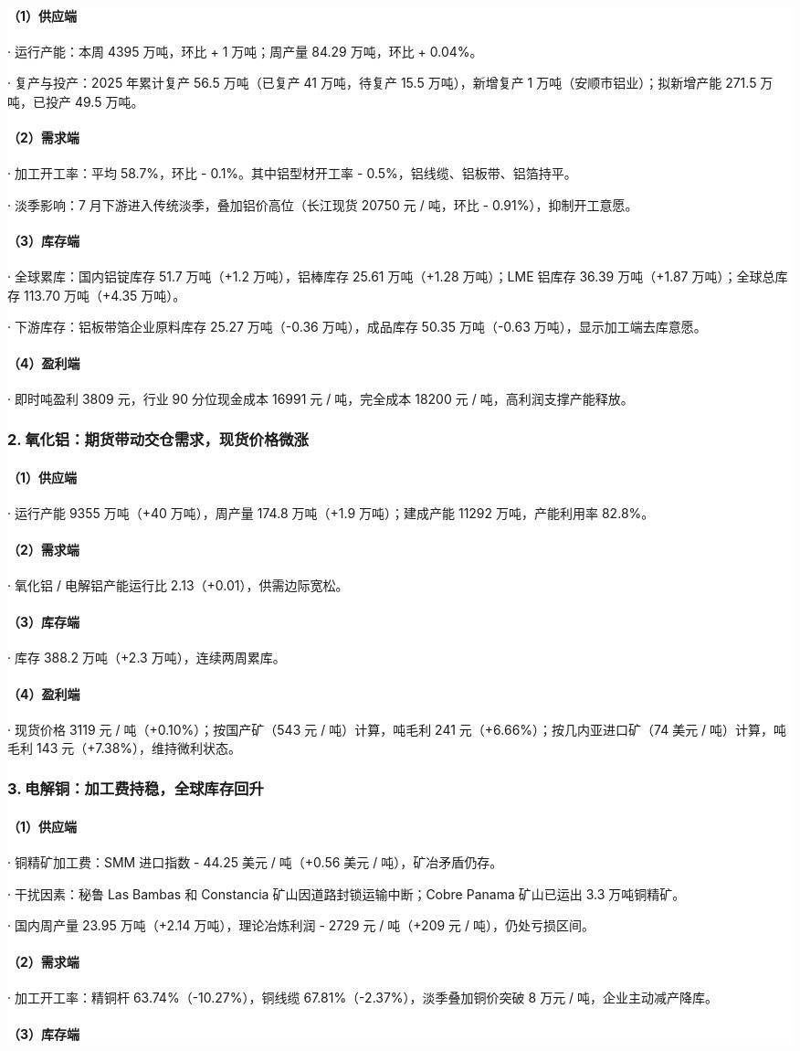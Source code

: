 #### **（1）供应端**

· 运行产能：本周 4395 万吨，环比 + 1 万吨；周产量 84.29 万吨，环比 + 0.04%。

· 复产与投产：2025 年累计复产 56.5 万吨（已复产 41 万吨，待复产 15.5 万吨），新增复产 1 万吨（安顺市铝业）；拟新增产能 271.5 万吨，已投产 49.5 万吨。

#### **（2）需求端**

· 加工开工率：平均 58.7%，环比 - 0.1%。其中铝型材开工率 - 0.5%，铝线缆、铝板带、铝箔持平。

· 淡季影响：7 月下游进入传统淡季，叠加铝价高位（长江现货 20750 元 / 吨，环比 - 0.91%），抑制开工意愿。

#### **（3）库存端**

· 全球累库：国内铝锭库存 51.7 万吨（+1.2 万吨），铝棒库存 25.61 万吨（+1.28 万吨）；LME 铝库存 36.39 万吨（+1.87 万吨）；全球总库存 113.70 万吨（+4.35 万吨）。

· 下游库存：铝板带箔企业原料库存 25.27 万吨（-0.36 万吨），成品库存 50.35 万吨（-0.63 万吨），显示加工端去库意愿。

#### **（4）盈利端**

· 即时吨盈利 3809 元，行业 90 分位现金成本 16991 元 / 吨，完全成本 18200 元 / 吨，高利润支撑产能释放。

### **2. 氧化铝：期货带动交仓需求，现货价格微涨**

#### **（1）供应端**

· 运行产能 9355 万吨（+40 万吨），周产量 174.8 万吨（+1.9 万吨）；建成产能 11292 万吨，产能利用率 82.8%。

#### **（2）需求端**

· 氧化铝 / 电解铝产能运行比 2.13（+0.01），供需边际宽松。

#### **（3）库存端**

· 库存 388.2 万吨（+2.3 万吨），连续两周累库。

#### **（4）盈利端**

· 现货价格 3119 元 / 吨（+0.10%）；按国产矿（543 元 / 吨）计算，吨毛利 241 元（+6.66%）；按几内亚进口矿（74 美元 / 吨）计算，吨毛利 143 元（+7.38%），维持微利状态。

### **3. 电解铜：加工费持稳，全球库存回升**

#### **（1）供应端**

· 铜精矿加工费：SMM 进口指数 - 44.25 美元 / 吨（+0.56 美元 / 吨），矿冶矛盾仍存。

· 干扰因素：秘鲁 Las Bambas 和 Constancia 矿山因道路封锁运输中断；Cobre Panama 矿山已运出 3.3 万吨铜精矿。

· 国内周产量 23.95 万吨（+2.14 万吨），理论冶炼利润 - 2729 元 / 吨（+209 元 / 吨），仍处亏损区间。

#### **（2）需求端**

· 加工开工率：精铜杆 63.74%（-10.27%），铜线缆 67.81%（-2.37%），淡季叠加铜价突破 8 万元 / 吨，企业主动减产降库。

#### **（3）库存端**
